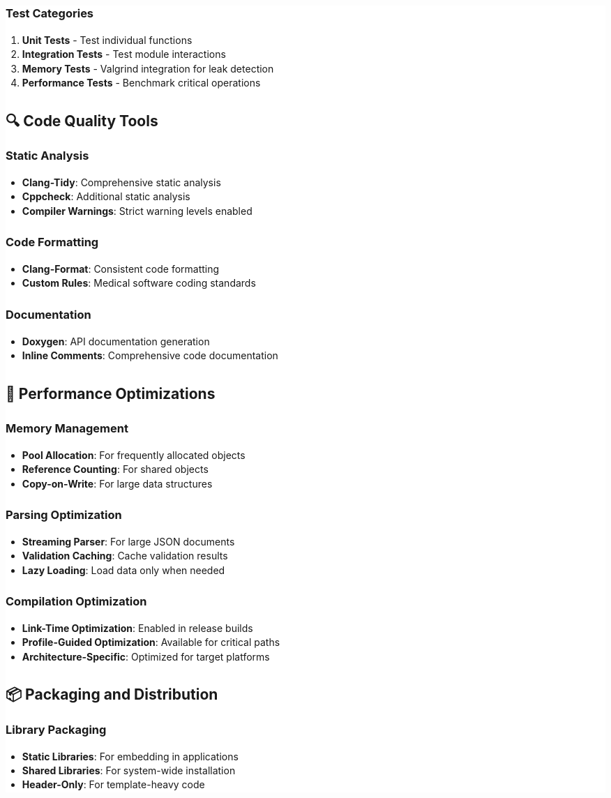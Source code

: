### Test Categories

1. **Unit Tests** - Test individual functions
2. **Integration Tests** - Test module interactions
3. **Memory Tests** - Valgrind integration for leak detection
4. **Performance Tests** - Benchmark critical operations

## 🔍 Code Quality Tools

### Static Analysis

- **Clang-Tidy**: Comprehensive static analysis
- **Cppcheck**: Additional static analysis
- **Compiler Warnings**: Strict warning levels enabled

### Code Formatting

- **Clang-Format**: Consistent code formatting
- **Custom Rules**: Medical software coding standards

### Documentation

- **Doxygen**: API documentation generation
- **Inline Comments**: Comprehensive code documentation

## 🚀 Performance Optimizations

### Memory Management

- **Pool Allocation**: For frequently allocated objects
- **Reference Counting**: For shared objects
- **Copy-on-Write**: For large data structures

### Parsing Optimization

- **Streaming Parser**: For large JSON documents
- **Validation Caching**: Cache validation results
- **Lazy Loading**: Load data only when needed

### Compilation Optimization

- **Link-Time Optimization**: Enabled in release builds
- **Profile-Guided Optimization**: Available for critical paths
- **Architecture-Specific**: Optimized for target platforms

## 📦 Packaging and Distribution

### Library Packaging

- **Static Libraries**: For embedding in applications
- **Shared Libraries**: For system-wide installation
- **Header-Only**: For template-heavy code

